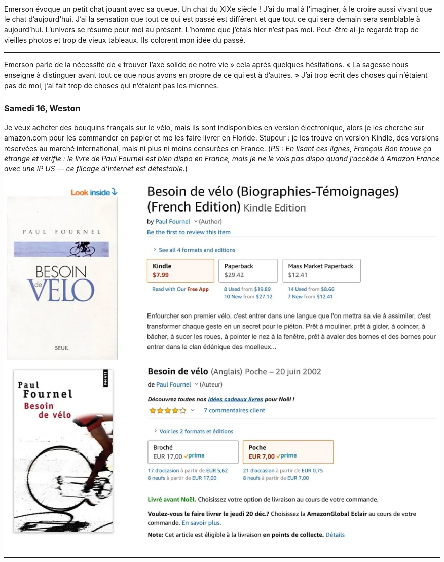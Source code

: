 Emerson évoque un petit chat jouant avec sa queue. Un chat du XIXe siècle ! J’ai du mal à l’imaginer, à le croire aussi vivant que le chat d’aujourd’hui. J’ai la sensation que tout ce qui est passé est différent et que tout ce qui sera demain sera semblable à aujourd’hui. L’univers se résume pour moi au présent. L’homme que j’étais hier n’est pas moi. Peut-être ai-je regardé trop de vieilles photos et trop de vieux tableaux. Ils colorent mon idée du passé.

---

Emerson parle de la nécessité de « trouver l’axe solide de notre vie » cela après quelques hésitations. « La sagesse nous enseigne à distinguer avant tout ce que nous avons en propre de ce qui est à d’autres. » J’ai trop écrit des choses qui n’étaient pas de moi, j’ai fait trop de choses qui n’étaient pas les miennes.

### Samedi 16, Weston

Je veux acheter des bouquins français sur le vélo, mais ils sont indisponibles en version électronique, alors je les cherche sur amazon.com pour les commander en papier et me les faire livrer en Floride. Stupeur : je les trouve en version Kindle, des versions réservées au marché international, mais ni plus ni moins censurées en France. (*PS : En lisant ces lignes, François Bon trouve ça étrange et vérifie : le livre de Paul Fournel est bien dispo en France, mais je ne le vois pas dispo quand j’accède à Amazon France avec une IP US — ce flicage d’Internet est détestable.*)

![Dispo uniquement à l’étranger](_i/ebookamz-1.webp)

---